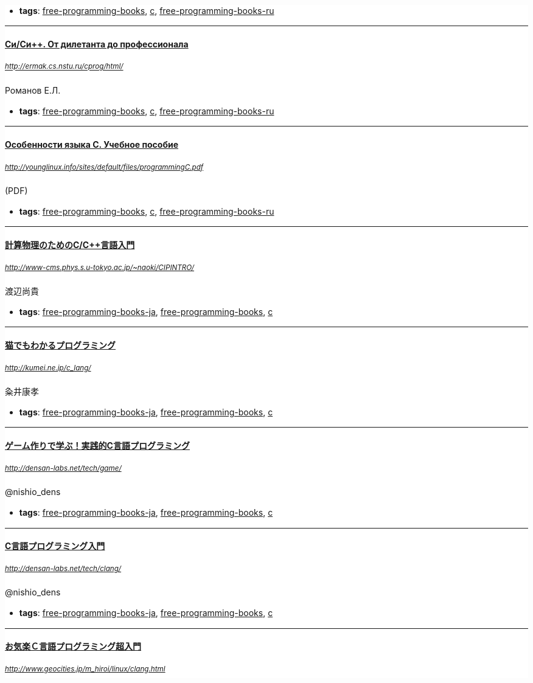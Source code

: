 * **tags**: [free-programming-books](../tagged/free-programming-books.md), [c](../tagged/c.md), [free-programming-books-ru](../tagged/free-programming-books-ru.md)
---
#### [Си/Си++. От дилетанта до профессионала](http://ermak.cs.nstu.ru/cprog/html/)
_<sup>http://ermak.cs.nstu.ru/cprog/html/</sup>_

Романов Е.Л.
* **tags**: [free-programming-books](../tagged/free-programming-books.md), [c](../tagged/c.md), [free-programming-books-ru](../tagged/free-programming-books-ru.md)
---
#### [Особенности языка C. Учебное пособие](http://younglinux.info/sites/default/files/programmingC.pdf)
_<sup>http://younglinux.info/sites/default/files/programmingC.pdf</sup>_

(PDF)
* **tags**: [free-programming-books](../tagged/free-programming-books.md), [c](../tagged/c.md), [free-programming-books-ru](../tagged/free-programming-books-ru.md)
---
#### [計算物理のためのC/C++言語入門](http://www-cms.phys.s.u-tokyo.ac.jp/~naoki/CIPINTRO/)
_<sup>http://www-cms.phys.s.u-tokyo.ac.jp/~naoki/CIPINTRO/</sup>_

渡辺尚貴
* **tags**: [free-programming-books-ja](../tagged/free-programming-books-ja.md), [free-programming-books](../tagged/free-programming-books.md), [c](../tagged/c.md)
---
#### [猫でもわかるプログラミング](http://kumei.ne.jp/c_lang/)
_<sup>http://kumei.ne.jp/c_lang/</sup>_

粂井康孝
* **tags**: [free-programming-books-ja](../tagged/free-programming-books-ja.md), [free-programming-books](../tagged/free-programming-books.md), [c](../tagged/c.md)
---
#### [ゲーム作りで学ぶ！実践的C言語プログラミング](http://densan-labs.net/tech/game/)
_<sup>http://densan-labs.net/tech/game/</sup>_

@nishio_dens
* **tags**: [free-programming-books-ja](../tagged/free-programming-books-ja.md), [free-programming-books](../tagged/free-programming-books.md), [c](../tagged/c.md)
---
#### [C言語プログラミング入門](http://densan-labs.net/tech/clang/)
_<sup>http://densan-labs.net/tech/clang/</sup>_

@nishio_dens
* **tags**: [free-programming-books-ja](../tagged/free-programming-books-ja.md), [free-programming-books](../tagged/free-programming-books.md), [c](../tagged/c.md)
---
#### [お気楽Ｃ言語プログラミング超入門](http://www.geocities.jp/m_hiroi/linux/clang.html)
_<sup>http://www.geocities.jp/m_hiroi/linux/clang.html</sup>_
